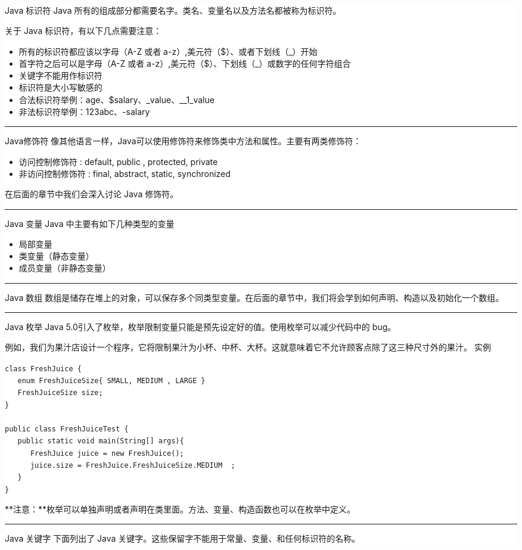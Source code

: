 Java 标识符
Java 所有的组成部分都需要名字。类名、变量名以及方法名都被称为标识符。

关于 Java 标识符，有以下几点需要注意：

-  所有的标识符都应该以字母（A-Z 或者 a-z）,美元符（$）、或者下划线（_）开始
-  首字符之后可以是字母（A-Z 或者 a-z）,美元符（$）、下划线（_）或数字的任何字符组合
-  关键字不能用作标识符
-  标识符是大小写敏感的
-  合法标识符举例：age、$salary、_value、__1_value
-  非法标识符举例：123abc、-salary

---
Java修饰符
 像其他语言一样，Java可以使用修饰符来修饰类中方法和属性。主要有两类修饰符：

- 访问控制修饰符 : default, public , protected, private
- 非访问控制修饰符 : final, abstract, static, synchronized 

 在后面的章节中我们会深入讨论 Java 修饰符。

---
 Java 变量 Java 中主要有如下几种类型的变量 
    

- 局部变量
- 类变量（静态变量）
- 成员变量（非静态变量）

---
Java 数组
数组是储存在堆上的对象，可以保存多个同类型变量。在后面的章节中，我们将会学到如何声明、构造以及初始化一个数组。

---
Java 枚举
Java 5.0引入了枚举，枚举限制变量只能是预先设定好的值。使用枚举可以减少代码中的 bug。

例如，我们为果汁店设计一个程序，它将限制果汁为小杯、中杯、大杯。这就意味着它不允许顾客点除了这三种尺寸外的果汁。
实例

```
class FreshJuice {
   enum FreshJuiceSize{ SMALL, MEDIUM , LARGE }
   FreshJuiceSize size;
}
 
public class FreshJuiceTest {
   public static void main(String[] args){
      FreshJuice juice = new FreshJuice();
      juice.size = FreshJuice.FreshJuiceSize.MEDIUM  ;
   }
}
```

**注意：**枚举可以单独声明或者声明在类里面。方法、变量、构造函数也可以在枚举中定义。

---
 Java 关键字 
 下面列出了 Java 关键字。这些保留字不能用于常量、变量、和任何标识符的名称。 
